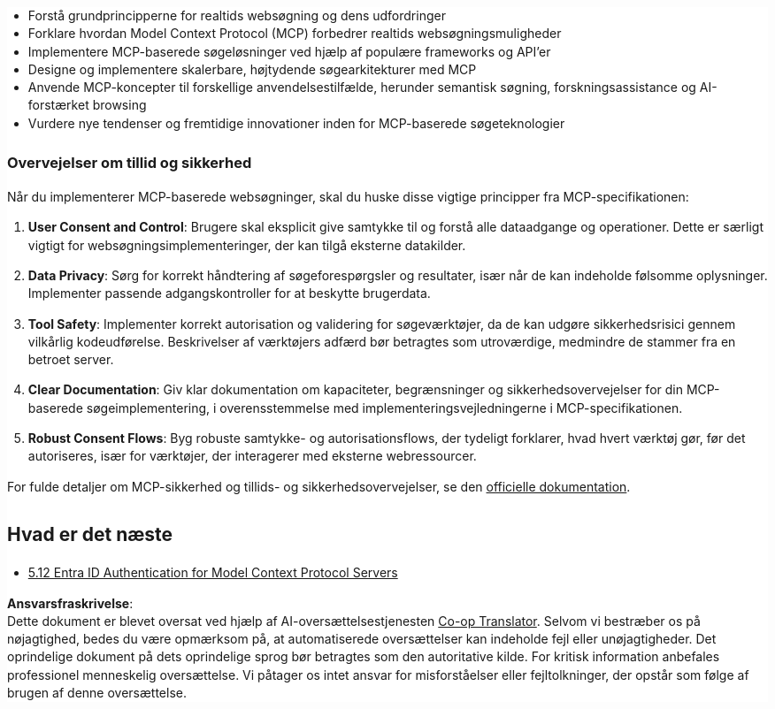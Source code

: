 - Forstå grundprincipperne for realtids websøgning og dens udfordringer  
- Forklare hvordan Model Context Protocol (MCP) forbedrer realtids websøgningsmuligheder  
- Implementere MCP-baserede søgeløsninger ved hjælp af populære frameworks og API’er  
- Designe og implementere skalerbare, højtydende søgearkitekturer med MCP  
- Anvende MCP-koncepter til forskellige anvendelsestilfælde, herunder semantisk søgning, forskningsassistance og AI-forstærket browsing  
- Vurdere nye tendenser og fremtidige innovationer inden for MCP-baserede søgeteknologier  

### Overvejelser om tillid og sikkerhed  

Når du implementerer MCP-baserede websøgninger, skal du huske disse vigtige principper fra MCP-specifikationen:  

1. **User Consent and Control**: Brugere skal eksplicit give samtykke til og forstå alle dataadgange og operationer. Dette er særligt vigtigt for websøgningsimplementeringer, der kan tilgå eksterne datakilder.  

2. **Data Privacy**: Sørg for korrekt håndtering af søgeforespørgsler og resultater, især når de kan indeholde følsomme oplysninger. Implementer passende adgangskontroller for at beskytte brugerdata.  

3. **Tool Safety**: Implementer korrekt autorisation og validering for søgeværktøjer, da de kan udgøre sikkerhedsrisici gennem vilkårlig kodeudførelse. Beskrivelser af værktøjers adfærd bør betragtes som utroværdige, medmindre de stammer fra en betroet server.  

4. **Clear Documentation**: Giv klar dokumentation om kapaciteter, begrænsninger og sikkerhedsovervejelser for din MCP-baserede søgeimplementering, i overensstemmelse med implementeringsvejledningerne i MCP-specifikationen.  

5. **Robust Consent Flows**: Byg robuste samtykke- og autorisationsflows, der tydeligt forklarer, hvad hvert værktøj gør, før det autoriseres, især for værktøjer, der interagerer med eksterne webressourcer.  

For fulde detaljer om MCP-sikkerhed og tillids- og sikkerhedsovervejelser, se den [officielle dokumentation](https://modelcontextprotocol.io/specification/2025-03-26#security-and-trust-%26-safety).  

## Hvad er det næste  

- [5.12 Entra ID Authentication for Model Context Protocol Servers](../mcp-security-entra/README.md)

**Ansvarsfraskrivelse**:  
Dette dokument er blevet oversat ved hjælp af AI-oversættelsestjenesten [Co-op Translator](https://github.com/Azure/co-op-translator). Selvom vi bestræber os på nøjagtighed, bedes du være opmærksom på, at automatiserede oversættelser kan indeholde fejl eller unøjagtigheder. Det oprindelige dokument på dets oprindelige sprog bør betragtes som den autoritative kilde. For kritisk information anbefales professionel menneskelig oversættelse. Vi påtager os intet ansvar for misforståelser eller fejltolkninger, der opstår som følge af brugen af denne oversættelse.